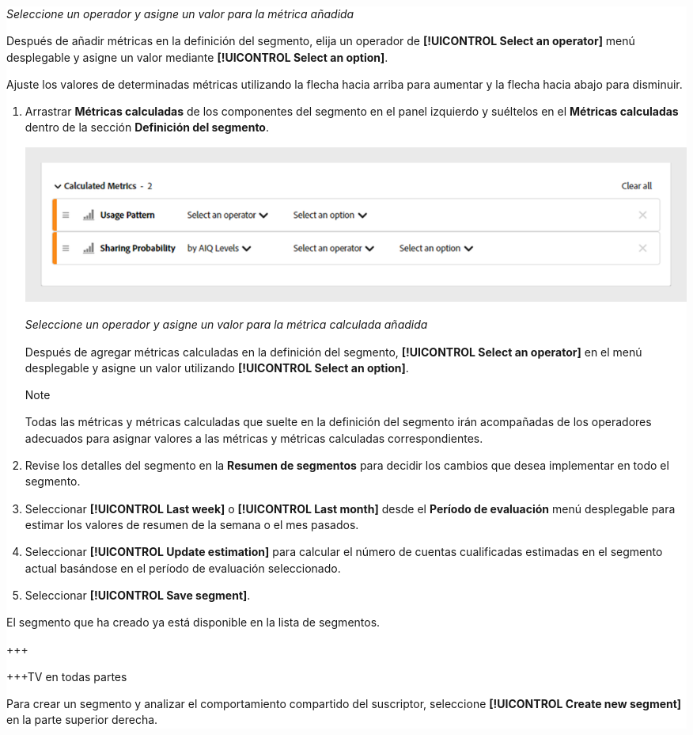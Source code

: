    *Seleccione un operador y asigne un valor para la métrica añadida*

   Después de añadir métricas en la definición del segmento, elija un operador de **[!UICONTROL Select an operator]** menú desplegable y asigne un valor mediante **[!UICONTROL Select an option]**.

   Ajuste los valores de determinadas métricas utilizando la flecha hacia arriba para aumentar y la flecha hacia abajo para disminuir.

1. Arrastrar **Métricas calculadas** de los componentes del segmento en el panel izquierdo y suéltelos en el **Métricas calculadas** dentro de la sección **Definición del segmento**.

   ![Seleccione un operador y defina un valor para la métrica calculada añadida](assets/component-calculated-metrics.png)

   *Seleccione un operador y asigne un valor para la métrica calculada añadida*

   Después de agregar métricas calculadas en la definición del segmento, **[!UICONTROL Select an operator]** en el menú desplegable y asigne un valor utilizando **[!UICONTROL Select an option]**.

   >[!NOTE]
   >
   >Todas las métricas y métricas calculadas que suelte en la definición del segmento irán acompañadas de los operadores adecuados para asignar valores a las métricas y métricas calculadas correspondientes.

1. Revise los detalles del segmento en la **Resumen de segmentos** para decidir los cambios que desea implementar en todo el segmento.
1. Seleccionar **[!UICONTROL Last week]** o **[!UICONTROL Last month]** desde el **Período de evaluación** menú desplegable para estimar los valores de resumen de la semana o el mes pasados.
1. Seleccionar **[!UICONTROL Update estimation]** para calcular el número de cuentas cualificadas estimadas en el segmento actual basándose en el período de evaluación seleccionado.
1. Seleccionar **[!UICONTROL Save segment]**.

El segmento que ha creado ya está disponible en la lista de segmentos.

+++

+++TV en todas partes

Para crear un segmento y analizar el comportamiento compartido del suscriptor, seleccione **[!UICONTROL Create new segment]** en la parte superior derecha.

